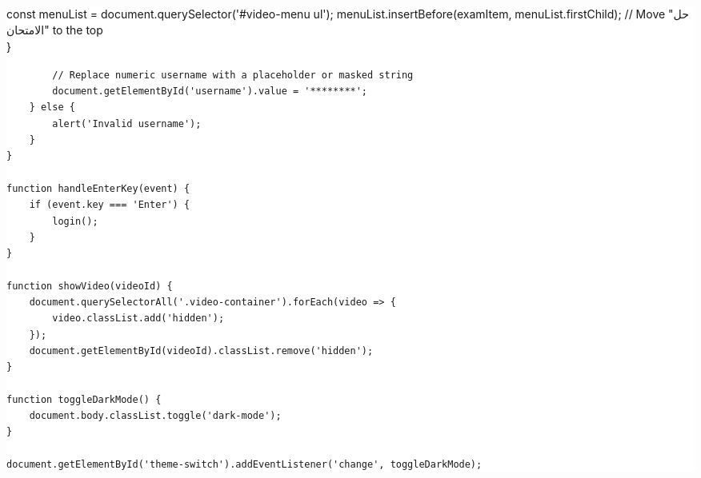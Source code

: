 const menuList = document.querySelector('#video-menu ul');
                menuList.insertBefore(examItem, menuList.firstChild); // Move "حل الامتحان" to the top           
                }

            // Replace numeric username with a placeholder or masked string
            document.getElementById('username').value = '********'; 
        } else {
            alert('Invalid username');
        }
    }

    function handleEnterKey(event) {
        if (event.key === 'Enter') {
            login();
        }
    }

    function showVideo(videoId) {
        document.querySelectorAll('.video-container').forEach(video => {
            video.classList.add('hidden');
        });
        document.getElementById(videoId).classList.remove('hidden');
    }

    function toggleDarkMode() {
        document.body.classList.toggle('dark-mode');
    }

    document.getElementById('theme-switch').addEventListener('change', toggleDarkMode);
</script>


